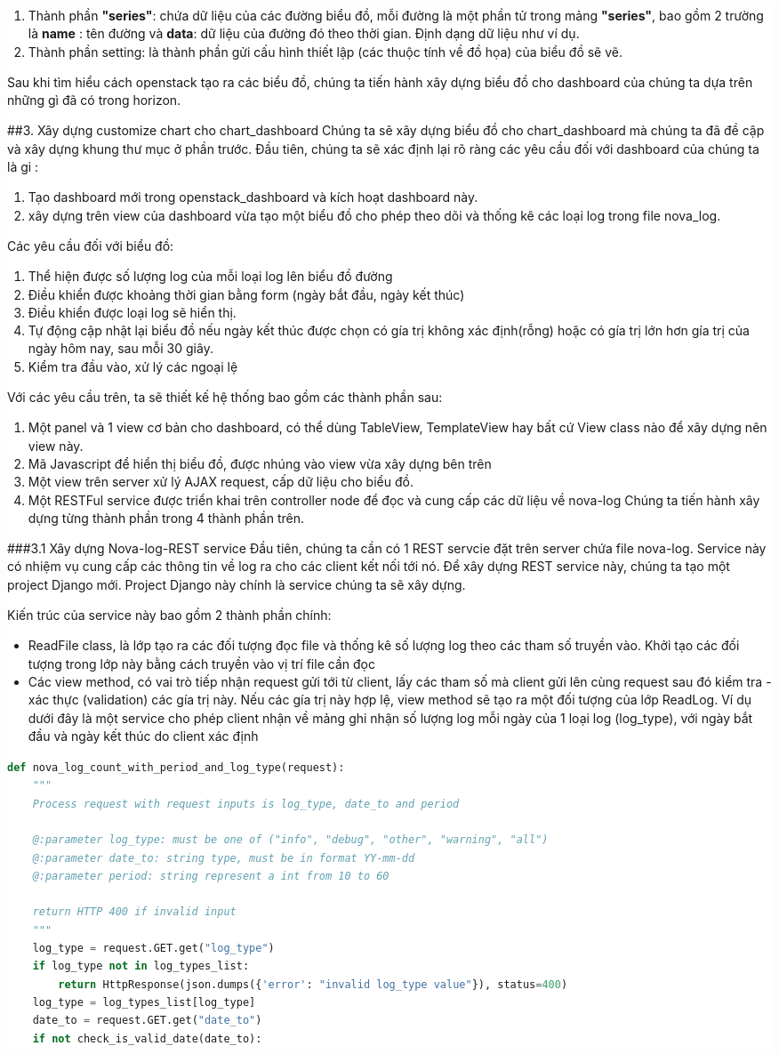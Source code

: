 1. Thành phần **"series"**: chứa dữ liệu của các đường biểu đồ, mỗi đường là một phần tử trong mảng **"series"**, bao gồm 2 trường là **name** : tên đường và **data**: dữ liệu của đường đó theo thời gian. Định dạng dữ liệu như ví dụ.
2. Thành phần setting: là thành phần gửi cấu hình thiết lập (các thuộc tính về đồ họa) của biểu đồ sẽ vẽ.


Sau khi tìm hiểu cách openstack tạo ra các biểu đồ, chúng ta tiến hành xây dựng biểu đồ cho dashboard của chúng ta dựa trên những gì đã có trong horizon.

##3. Xây dựng customize chart cho chart_dashboard
Chúng ta sẽ xây dựng biểu đồ cho chart_dashboard mà chúng ta đã đề cập và xây dựng khung thư mục ở phần trước. Đầu tiên, chúng ta sẽ xác định lại rõ ràng các yêu cầu đối với dashboard của chúng ta là gi :

 1. Tạo dashboard mới trong openstack_dashboard và kích hoạt dashboard này.
 2. xây dựng trên view của dashboard vừa tạo một biểu đồ cho phép theo dõi và thống kê các loại log trong file nova_log.

Các yêu cầu đối với biểu đồ:

 1. Thể hiện được số lượng log của mỗi loại log lên biểu đồ đường
 2. Điều khiển được khoảng thời gian bằng form (ngày bắt đầu, ngày kết thúc)
 3. Điều khiển được loại log sẽ hiển thị.
 4. Tự động cập nhật lại biểu đồ nếu ngày kết thúc được chọn có gía trị không xác định(rỗng) hoặc có gía trị lớn hơn gía trị của ngày hôm nay, sau mỗi 30 giây.
 5. Kiểm tra đầu vào, xử lý các ngoại lệ

Với các yêu cầu trên, ta sẽ thiết kế hệ thống bao gồm các thành phần sau:

 1. Một panel và 1 view cơ bản cho dashboard, có thể dùng TableView, TemplateView hay bất cứ View class nào để xây dựng nên view này.
 2. Mã Javascript để hiển thị biểu đồ, được nhúng vào view vừa xây dựng bên trên
 3. Một view trên server xử lý AJAX request, cấp dữ liệu cho biểu đồ.
 4. Một RESTFul service được triển khai trên controller node để  đọc và cung cấp các dữ liệu về nova-log
Chúng ta tiến hành xây dựng từng thành phần trong 4 thành phần trên.

###3.1 Xây dựng Nova-log-REST service
Đầu tiên, chúng ta cần có 1 REST servcie đặt trên  server chứa file nova-log. Service này có nhiệm vụ cung cấp các thông tin về log ra cho các client kết nối tới nó. Để xây dựng REST service này, chúng ta tạo một project Django mới. Project Django này chính là service chúng ta sẽ xây dựng. 

Kiến trúc của service này bao gồm 2 thành phần chính:
 - ReadFile class, là lớp tạo ra các đối tượng đọc file và thống kê số lượng log theo các tham số truyền vào. Khởi tạo các đối tượng trong lớp này bằng cách truyền vào vị trí file cần đọc
 - Các view method, có vai trò tiếp nhận request gửi tới từ client, lấy các tham số mà client gửi lên cùng request sau đó kiểm tra -xác thực (validation) các gía trị này. Nếu các gía trị này hợp lệ, view method sẽ tạo ra một đối tượng của lớp ReadLog. Ví dụ dưới đây là một service cho phép client nhận về mảng ghi nhận số lượng log mỗi ngày của 1 loại log (log_type), với ngày bắt đầu và ngày kết thúc do client xác định
```python
def nova_log_count_with_period_and_log_type(request):
    """
    Process request with request inputs is log_type, date_to and period

    @:parameter log_type: must be one of ("info", "debug", "other", "warning", "all")
    @:parameter date_to: string type, must be in format YY-mm-dd
    @:parameter period: string represent a int from 10 to 60

    return HTTP 400 if invalid input
    """
    log_type = request.GET.get("log_type")
    if log_type not in log_types_list:
        return HttpResponse(json.dumps({'error': "invalid log_type value"}), status=400)
    log_type = log_types_list[log_type]
    date_to = request.GET.get("date_to")
    if not check_is_valid_date(date_to):
```